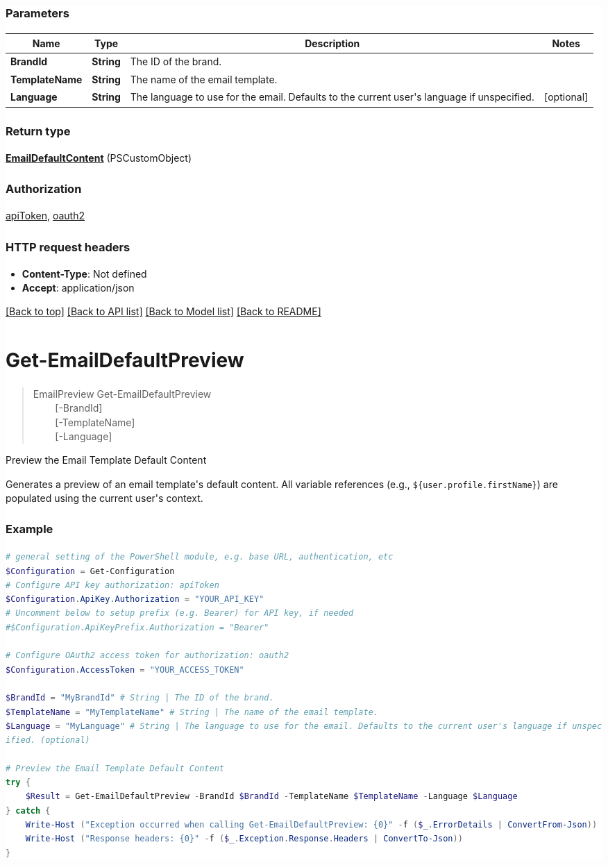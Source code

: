 ### Parameters

Name | Type | Description  | Notes
------------- | ------------- | ------------- | -------------
 **BrandId** | **String**| The ID of the brand. | 
 **TemplateName** | **String**| The name of the email template. | 
 **Language** | **String**| The language to use for the email. Defaults to the current user&#39;s language if unspecified. | [optional] 

### Return type

[**EmailDefaultContent**](EmailDefaultContent.md) (PSCustomObject)

### Authorization

[apiToken](../README.md#apiToken), [oauth2](../README.md#oauth2)

### HTTP request headers

 - **Content-Type**: Not defined
 - **Accept**: application/json

[[Back to top]](#) [[Back to API list]](../README.md#documentation-for-api-endpoints) [[Back to Model list]](../README.md#documentation-for-models) [[Back to README]](../README.md)

<a name="Get-EmailDefaultPreview"></a>
# **Get-EmailDefaultPreview**
> EmailPreview Get-EmailDefaultPreview<br>
> &nbsp;&nbsp;&nbsp;&nbsp;&nbsp;&nbsp;&nbsp;&nbsp;[-BrandId] <String><br>
> &nbsp;&nbsp;&nbsp;&nbsp;&nbsp;&nbsp;&nbsp;&nbsp;[-TemplateName] <String><br>
> &nbsp;&nbsp;&nbsp;&nbsp;&nbsp;&nbsp;&nbsp;&nbsp;[-Language] <String><br>

Preview the Email Template Default Content

Generates a preview of an email template's default content. All variable references (e.g., `${user.profile.firstName}`) are populated using the current user's context.

### Example
```powershell
# general setting of the PowerShell module, e.g. base URL, authentication, etc
$Configuration = Get-Configuration
# Configure API key authorization: apiToken
$Configuration.ApiKey.Authorization = "YOUR_API_KEY"
# Uncomment below to setup prefix (e.g. Bearer) for API key, if needed
#$Configuration.ApiKeyPrefix.Authorization = "Bearer"

# Configure OAuth2 access token for authorization: oauth2
$Configuration.AccessToken = "YOUR_ACCESS_TOKEN"

$BrandId = "MyBrandId" # String | The ID of the brand.
$TemplateName = "MyTemplateName" # String | The name of the email template.
$Language = "MyLanguage" # String | The language to use for the email. Defaults to the current user's language if unspecified. (optional)

# Preview the Email Template Default Content
try {
    $Result = Get-EmailDefaultPreview -BrandId $BrandId -TemplateName $TemplateName -Language $Language
} catch {
    Write-Host ("Exception occurred when calling Get-EmailDefaultPreview: {0}" -f ($_.ErrorDetails | ConvertFrom-Json))
    Write-Host ("Response headers: {0}" -f ($_.Exception.Response.Headers | ConvertTo-Json))
}
```
